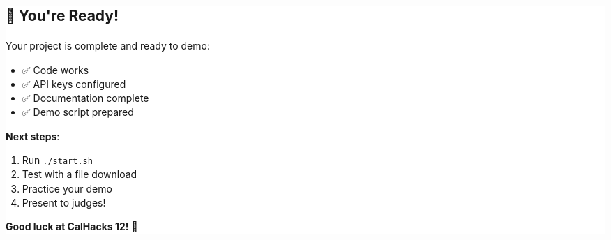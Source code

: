 
## 🎉 You're Ready!

Your project is complete and ready to demo:
- ✅ Code works
- ✅ API keys configured
- ✅ Documentation complete
- ✅ Demo script prepared

**Next steps**:
1. Run `./start.sh`
2. Test with a file download
3. Practice your demo
4. Present to judges!

**Good luck at CalHacks 12!** 🚀
